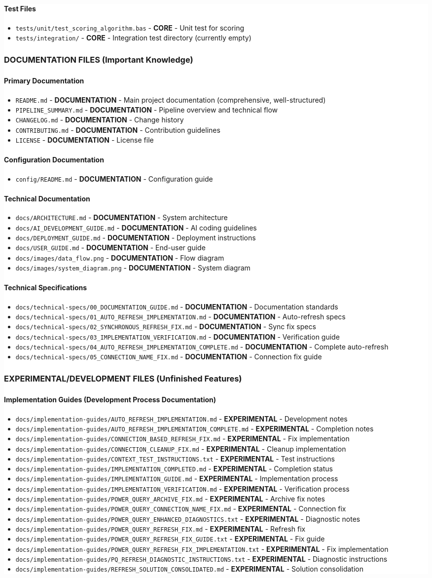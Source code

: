#### Test Files
- `tests/unit/test_scoring_algorithm.bas` - **CORE** - Unit test for scoring
- `tests/integration/` - **CORE** - Integration test directory (currently empty)

### DOCUMENTATION FILES (Important Knowledge)

#### Primary Documentation
- `README.md` - **DOCUMENTATION** - Main project documentation (comprehensive, well-structured)
- `PIPELINE_SUMMARY.md` - **DOCUMENTATION** - Pipeline overview and technical flow
- `CHANGELOG.md` - **DOCUMENTATION** - Change history
- `CONTRIBUTING.md` - **DOCUMENTATION** - Contribution guidelines
- `LICENSE` - **DOCUMENTATION** - License file

#### Configuration Documentation
- `config/README.md` - **DOCUMENTATION** - Configuration guide

#### Technical Documentation
- `docs/ARCHITECTURE.md` - **DOCUMENTATION** - System architecture
- `docs/AI_DEVELOPMENT_GUIDE.md` - **DOCUMENTATION** - AI coding guidelines
- `docs/DEPLOYMENT_GUIDE.md` - **DOCUMENTATION** - Deployment instructions
- `docs/USER_GUIDE.md` - **DOCUMENTATION** - End-user guide
- `docs/images/data_flow.png` - **DOCUMENTATION** - Flow diagram
- `docs/images/system_diagram.png` - **DOCUMENTATION** - System diagram

#### Technical Specifications
- `docs/technical-specs/00_DOCUMENTATION_GUIDE.md` - **DOCUMENTATION** - Documentation standards
- `docs/technical-specs/01_AUTO_REFRESH_IMPLEMENTATION.md` - **DOCUMENTATION** - Auto-refresh specs
- `docs/technical-specs/02_SYNCHRONOUS_REFRESH_FIX.md` - **DOCUMENTATION** - Sync fix specs
- `docs/technical-specs/03_IMPLEMENTATION_VERIFICATION.md` - **DOCUMENTATION** - Verification guide
- `docs/technical-specs/04_AUTO_REFRESH_IMPLEMENTATION_COMPLETE.md` - **DOCUMENTATION** - Complete auto-refresh
- `docs/technical-specs/05_CONNECTION_NAME_FIX.md` - **DOCUMENTATION** - Connection fix guide

### EXPERIMENTAL/DEVELOPMENT FILES (Unfinished Features)

#### Implementation Guides (Development Process Documentation)
- `docs/implementation-guides/AUTO_REFRESH_IMPLEMENTATION.md` - **EXPERIMENTAL** - Development notes
- `docs/implementation-guides/AUTO_REFRESH_IMPLEMENTATION_COMPLETE.md` - **EXPERIMENTAL** - Completion notes
- `docs/implementation-guides/CONNECTION_BASED_REFRESH_FIX.md` - **EXPERIMENTAL** - Fix implementation
- `docs/implementation-guides/CONNECTION_CLEANUP_FIX.md` - **EXPERIMENTAL** - Cleanup implementation
- `docs/implementation-guides/CONTEXT_TEST_INSTRUCTIONS.txt` - **EXPERIMENTAL** - Test instructions
- `docs/implementation-guides/IMPLEMENTATION_COMPLETED.md` - **EXPERIMENTAL** - Completion status
- `docs/implementation-guides/IMPLEMENTATION_GUIDE.md` - **EXPERIMENTAL** - Implementation process
- `docs/implementation-guides/IMPLEMENTATION_VERIFICATION.md` - **EXPERIMENTAL** - Verification process
- `docs/implementation-guides/POWER_QUERY_ARCHIVE_FIX.md` - **EXPERIMENTAL** - Archive fix notes
- `docs/implementation-guides/POWER_QUERY_CONNECTION_NAME_FIX.md` - **EXPERIMENTAL** - Connection fix
- `docs/implementation-guides/POWER_QUERY_ENHANCED_DIAGNOSTICS.txt` - **EXPERIMENTAL** - Diagnostic notes
- `docs/implementation-guides/POWER_QUERY_REFRESH_FIX.md` - **EXPERIMENTAL** - Refresh fix
- `docs/implementation-guides/POWER_QUERY_REFRESH_FIX_GUIDE.txt` - **EXPERIMENTAL** - Fix guide
- `docs/implementation-guides/POWER_QUERY_REFRESH_FIX_IMPLEMENTATION.txt` - **EXPERIMENTAL** - Fix implementation
- `docs/implementation-guides/PQ_REFRESH_DIAGNOSTIC_INSTRUCTIONS.txt` - **EXPERIMENTAL** - Diagnostic instructions
- `docs/implementation-guides/REFRESH_SOLUTION_CONSOLIDATED.md` - **EXPERIMENTAL** - Solution consolidation